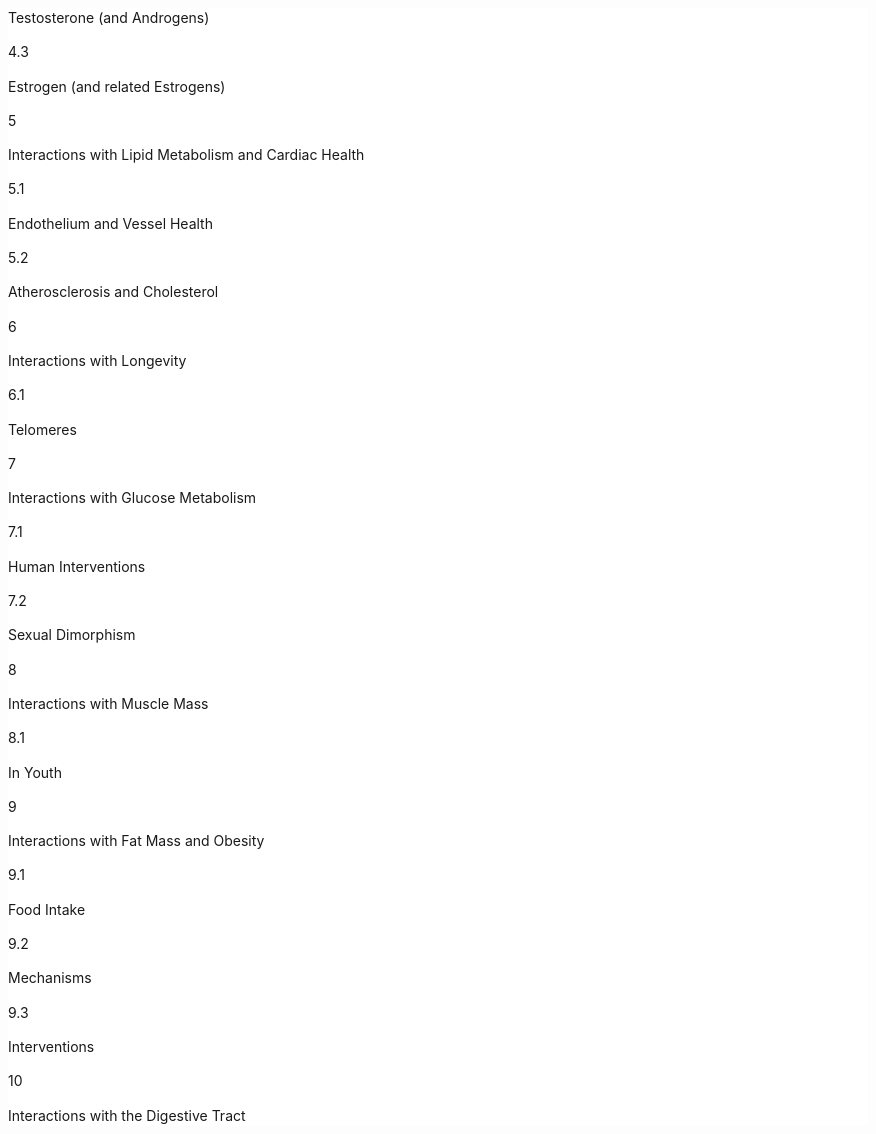 Testosterone (and Androgens)

4.3

Estrogen (and related Estrogens)

5

Interactions with Lipid Metabolism and Cardiac Health

5.1

Endothelium and Vessel Health

5.2

Atherosclerosis and Cholesterol

6

Interactions with Longevity

6.1

Telomeres

7

Interactions with Glucose Metabolism

7.1

Human Interventions

7.2

Sexual Dimorphism

8

Interactions with Muscle Mass

8.1

In Youth

9

Interactions with Fat Mass and Obesity

9.1

Food Intake

9.2

Mechanisms

9.3

Interventions

10

Interactions with the Digestive Tract
